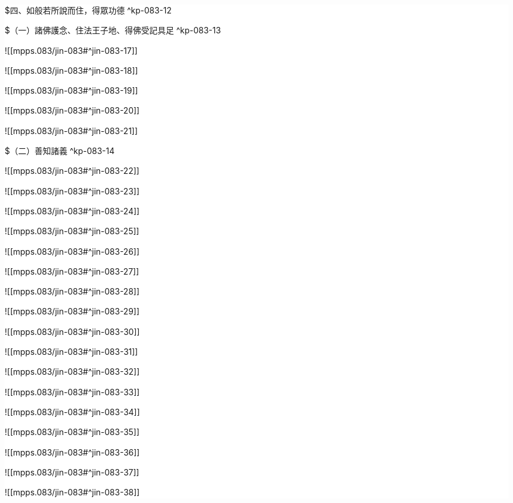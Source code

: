  $四、如般若所說而住，得眾功德 ^kp-083-12

 $（一）諸佛護念、住法王子地、得佛受記具足 ^kp-083-13

![[mpps.083/jin-083#^jin-083-17]]

![[mpps.083/jin-083#^jin-083-18]]

![[mpps.083/jin-083#^jin-083-19]]

![[mpps.083/jin-083#^jin-083-20]]

![[mpps.083/jin-083#^jin-083-21]]

 $（二）善知諸義 ^kp-083-14

![[mpps.083/jin-083#^jin-083-22]]

![[mpps.083/jin-083#^jin-083-23]]

![[mpps.083/jin-083#^jin-083-24]]

![[mpps.083/jin-083#^jin-083-25]]

![[mpps.083/jin-083#^jin-083-26]]

![[mpps.083/jin-083#^jin-083-27]]

![[mpps.083/jin-083#^jin-083-28]]

![[mpps.083/jin-083#^jin-083-29]]

![[mpps.083/jin-083#^jin-083-30]]

![[mpps.083/jin-083#^jin-083-31]]

![[mpps.083/jin-083#^jin-083-32]]

![[mpps.083/jin-083#^jin-083-33]]

![[mpps.083/jin-083#^jin-083-34]]

![[mpps.083/jin-083#^jin-083-35]]

![[mpps.083/jin-083#^jin-083-36]]

![[mpps.083/jin-083#^jin-083-37]]

![[mpps.083/jin-083#^jin-083-38]]
